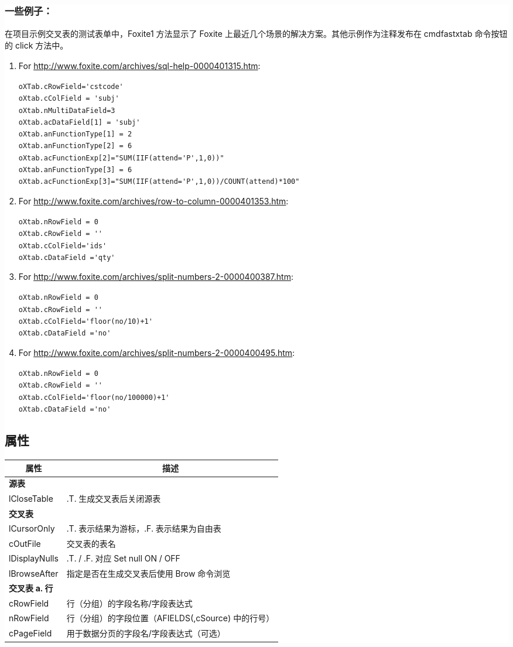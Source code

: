 ### 一些例子：
在项目示例交叉表的测试表单中，Foxite1 方法显示了 Foxite 上最近几个场景的解决方案。其他示例作为注释发布在 cmdfastxtab 命令按钮的 click 方法中。

1. For http://www.foxite.com/archives/sql-help-0000401315.htm:

    ```foxpro
    oXTab.cRowField='cstcode'
    oXtab.cColField = 'subj'
    oXtab.nMultiDataField=3
    oXtab.acDataField[1] = 'subj'
    oXtab.anFunctionType[1] = 2
    oXtab.anFunctionType[2] = 6
    oXtab.acFunctionExp[2]="SUM(IIF(attend='P',1,0))"
    oXtab.anFunctionType[3] = 6
    oXtab.acFunctionExp[3]="SUM(IIF(attend='P',1,0))/COUNT(attend)*100"
    ```

2. For http://www.foxite.com/archives/row-to-column-0000401353.htm:

    ```foxpro
	oXtab.nRowField = 0 
	oXtab.cRowField = ''
	oXtab.cColField='ids'
	oXtab.cDataField ='qty'
	```

3. For http://www.foxite.com/archives/split-numbers-2-0000400387.htm:
	
    ```foxpro
    oXtab.nRowField = 0 
	oXtab.cRowField = ''
	oXtab.cColField='floor(no/10)+1'
	oXtab.cDataField ='no'
	```

4. For http://www.foxite.com/archives/split-numbers-2-0000400495.htm:

    ```foxpro
    oXtab.nRowField = 0 
    oXtab.cRowField = ''
    oXtab.cColField='floor(no/100000)+1'
    oXtab.cDataField ='no'
	```

## 属性
| 属性    | 描述 |
|-------------|-------------|
| **源表** ||
| lCloseTable   | .T. 生成交叉表后关闭源表 |
| **交叉表** ||
| lCursorOnly   | .T. 表示结果为游标，.F. 表示结果为自由表 |
| cOutFile      | 交叉表的表名 |
| lDisplayNulls | .T. / .F. 对应 Set null ON / OFF |
| lBrowseAfter  | 指定是否在生成交叉表后使用 Brow 命令浏览 |
| **交叉表 a. 行** ||
| cRowField     | 行（分组）的字段名称/字段表达式 |
| nRowField     | 行（分组）的字段位置（AFIELDS(,cSource) 中的行号） |
| cPageField    | 用于数据分页的字段名/字段表达式（可选） |